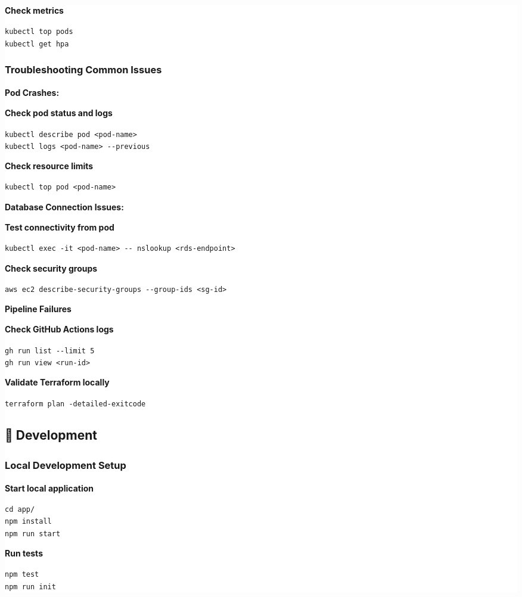 **Check metrics**
```
kubectl top pods
kubectl get hpa
```

### Troubleshooting Common Issues

**Pod Crashes:**   

**Check pod status and logs**   
```
kubectl describe pod <pod-name>
kubectl logs <pod-name> --previous
```

**Check resource limits**
```
kubectl top pod <pod-name>
```

**Database Connection Issues:**   

**Test connectivity from pod**   
```
kubectl exec -it <pod-name> -- nslookup <rds-endpoint>
```

**Check security groups**   
```
aws ec2 describe-security-groups --group-ids <sg-id>
```   

**Pipeline Failures**   

**Check GitHub Actions logs**   
```
gh run list --limit 5
gh run view <run-id>
```   

**Validate Terraform locally**   

```
terraform plan -detailed-exitcode
```   
## 🔧 Development   
### Local Development Setup   

**Start local application**   
```
cd app/
npm install
npm run start
```
**Run tests**   
```
npm test
npm run init
```
